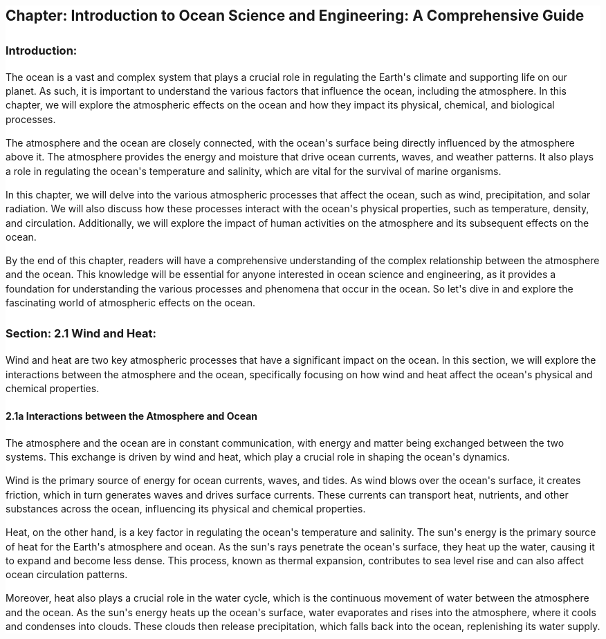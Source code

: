 
## Chapter: Introduction to Ocean Science and Engineering: A Comprehensive Guide

### Introduction:

The ocean is a vast and complex system that plays a crucial role in regulating the Earth's climate and supporting life on our planet. As such, it is important to understand the various factors that influence the ocean, including the atmosphere. In this chapter, we will explore the atmospheric effects on the ocean and how they impact its physical, chemical, and biological processes.

The atmosphere and the ocean are closely connected, with the ocean's surface being directly influenced by the atmosphere above it. The atmosphere provides the energy and moisture that drive ocean currents, waves, and weather patterns. It also plays a role in regulating the ocean's temperature and salinity, which are vital for the survival of marine organisms.

In this chapter, we will delve into the various atmospheric processes that affect the ocean, such as wind, precipitation, and solar radiation. We will also discuss how these processes interact with the ocean's physical properties, such as temperature, density, and circulation. Additionally, we will explore the impact of human activities on the atmosphere and its subsequent effects on the ocean.

By the end of this chapter, readers will have a comprehensive understanding of the complex relationship between the atmosphere and the ocean. This knowledge will be essential for anyone interested in ocean science and engineering, as it provides a foundation for understanding the various processes and phenomena that occur in the ocean. So let's dive in and explore the fascinating world of atmospheric effects on the ocean.


### Section: 2.1 Wind and Heat:

Wind and heat are two key atmospheric processes that have a significant impact on the ocean. In this section, we will explore the interactions between the atmosphere and the ocean, specifically focusing on how wind and heat affect the ocean's physical and chemical properties.

#### 2.1a Interactions between the Atmosphere and Ocean

The atmosphere and the ocean are in constant communication, with energy and matter being exchanged between the two systems. This exchange is driven by wind and heat, which play a crucial role in shaping the ocean's dynamics.

Wind is the primary source of energy for ocean currents, waves, and tides. As wind blows over the ocean's surface, it creates friction, which in turn generates waves and drives surface currents. These currents can transport heat, nutrients, and other substances across the ocean, influencing its physical and chemical properties.

Heat, on the other hand, is a key factor in regulating the ocean's temperature and salinity. The sun's energy is the primary source of heat for the Earth's atmosphere and ocean. As the sun's rays penetrate the ocean's surface, they heat up the water, causing it to expand and become less dense. This process, known as thermal expansion, contributes to sea level rise and can also affect ocean circulation patterns.

Moreover, heat also plays a crucial role in the water cycle, which is the continuous movement of water between the atmosphere and the ocean. As the sun's energy heats up the ocean's surface, water evaporates and rises into the atmosphere, where it cools and condenses into clouds. These clouds then release precipitation, which falls back into the ocean, replenishing its water supply.

